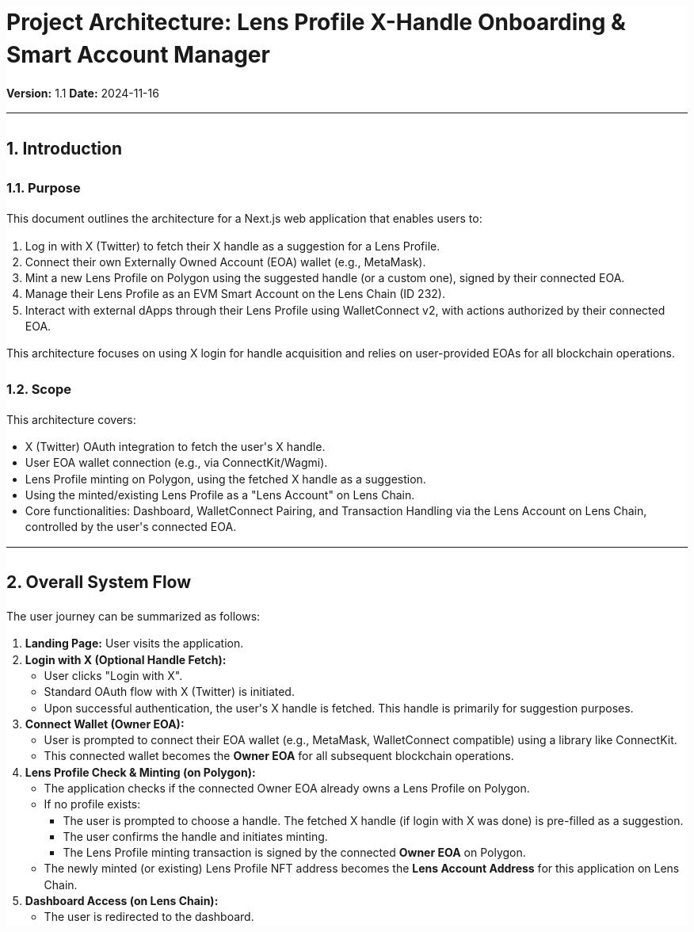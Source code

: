 # Project Architecture: Lens Profile X-Handle Onboarding & Smart Account Manager

**Version:** 1.1
**Date:** 2024-11-16

---

## 1. Introduction

### 1.1. Purpose

This document outlines the architecture for a Next.js web application that enables users to:

1.  Log in with X (Twitter) to fetch their X handle as a suggestion for a Lens Profile.
2.  Connect their own Externally Owned Account (EOA) wallet (e.g., MetaMask).
3.  Mint a new Lens Profile on Polygon using the suggested handle (or a custom one), signed by their connected EOA.
4.  Manage their Lens Profile as an EVM Smart Account on the Lens Chain (ID 232).
5.  Interact with external dApps through their Lens Profile using WalletConnect v2, with actions authorized by their connected EOA.

This architecture focuses on using X login for handle acquisition and relies on user-provided EOAs for all blockchain operations.

### 1.2. Scope

This architecture covers:

- X (Twitter) OAuth integration to fetch the user's X handle.
- User EOA wallet connection (e.g., via ConnectKit/Wagmi).
- Lens Profile minting on Polygon, using the fetched X handle as a suggestion.
- Using the minted/existing Lens Profile as a "Lens Account" on Lens Chain.
- Core functionalities: Dashboard, WalletConnect Pairing, and Transaction Handling via the Lens Account on Lens Chain, controlled by the user's connected EOA.

---

## 2. Overall System Flow

The user journey can be summarized as follows:

1.  **Landing Page:** User visits the application.
2.  **Login with X (Optional Handle Fetch):**
    - User clicks "Login with X".
    - Standard OAuth flow with X (Twitter) is initiated.
    - Upon successful authentication, the user's X handle is fetched. This handle is primarily for suggestion purposes.
3.  **Connect Wallet (Owner EOA):**
    - User is prompted to connect their EOA wallet (e.g., MetaMask, WalletConnect compatible) using a library like ConnectKit.
    - This connected wallet becomes the **Owner EOA** for all subsequent blockchain operations.
4.  **Lens Profile Check & Minting (on Polygon):**
    - The application checks if the connected Owner EOA already owns a Lens Profile on Polygon.
    - If no profile exists:
      - The user is prompted to choose a handle. The fetched X handle (if login with X was done) is pre-filled as a suggestion.
      - The user confirms the handle and initiates minting.
      - The Lens Profile minting transaction is signed by the connected **Owner EOA** on Polygon.
    - The newly minted (or existing) Lens Profile NFT address becomes the **Lens Account Address** for this application on Lens Chain.
5.  **Dashboard Access (on Lens Chain):**
    - The user is redirected to the dashboard.